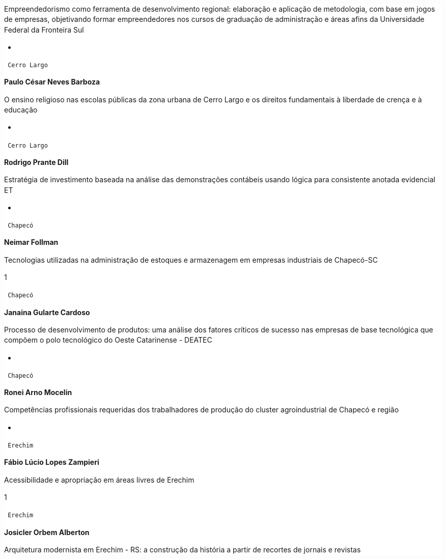    Empreendedorismo como ferramenta de desenvolvimento regional: elaboração e aplicação de metodologia, com base em jogos de empresas, objetivando formar empreendedores nos cursos de graduação de administração e áreas afins da Universidade Federal da Fronteira Sul

   -

     Cerro Largo

   **Paulo César Neves Barboza**

   O ensino religioso nas escolas públicas da zona urbana de Cerro Largo e os direitos fundamentais à liberdade de crença e à educação

   -

     Cerro Largo

   **Rodrigo Prante Dill**

   Estratégia de investimento baseada na análise das demonstrações contábeis usando lógica para consistente anotada evidencial ET

   -

     Chapecó

   **Neimar Follman**

   Tecnologias utilizadas na administração de estoques e armazenagem em empresas industriais de Chapecó-SC

   1

     Chapecó

   **Janaina Gularte Cardoso**

   Processo de desenvolvimento de produtos: uma análise dos fatores críticos de sucesso nas empresas de base tecnológica que compõem o polo tecnológico do Oeste Catarinense - DEATEC

   -

     Chapecó

   **Ronei Arno Mocelin**

   Competências profissionais requeridas dos trabalhadores de produção do cluster agroindustrial de Chapecó e região

   -

     Erechim

   **Fábio Lúcio Lopes Zampieri**

   Acessibilidade e apropriação em áreas livres de Erechim

   1

     Erechim

   **Josicler Orbem Alberton**

   Arquitetura modernista em Erechim - RS: a construção da história a partir de recortes de jornais e revistas
